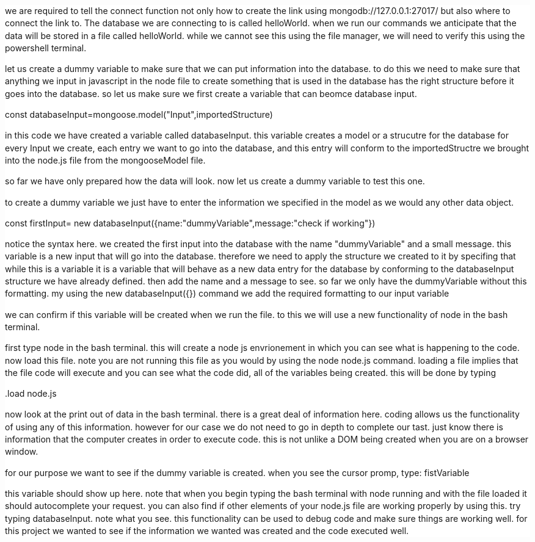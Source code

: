 we are required to tell the connect function not only how to create the link using mongodb://127.0.0.1:27017/ but also where to connect the link to. The database we are connecting to is called helloWorld. when we run our commands we anticipate that the data will be stored in a file called helloWorld. while we cannot see this using the file manager, we will need to verify this using the powershell terminal.  

let us create a dummy variable to make sure that we can put information into the database. to do this we need to make sure that anything we input in javascript in the node file to create something that is used in the database has the right structure before it goes into the database. so let us make sure we first create a variable that can beomce database input. 

const databaseInput=mongoose.model("Input",importedStructure)

in this code we have created a variable called databaseInput. this variable creates a model or a strucutre for the database for every Input we create, each entry we want to go into the database, and this entry will conform to the importedStructre we brought into the node.js file from the mongooseModel file. 

so far we have only prepared how the data will look. now let us create a dummy variable to test this one. 

to create a dummy variable we just have to enter the information we specified in the model as we would any other data object. 

const firstInput= new databaseInput({name:"dummyVariable",message:"check if working"})

notice the syntax here. we created the first input into the database with the name "dummyVariable" and a small message. this variable is a new input that will go into the database. therefore we need to apply the structure we created to it by specifing that while this is a variable it is a variable that will behave as a new data entry for the database by conforming to the databaseInput structure we have already defined. then add the name and a message to see. so far we only have the dummyVariable without this formatting. my using the new databaseInput({}) command we add the required formatting to our input variable


we can confirm if this variable will be created when we run the file. to this we will use a new functionality of node in the bash terminal. 

first type node in the bash terminal. this will create a node js envrionement in which you can see what is happening to the code. now load this file. note you are not running this file as you would by using the node node.js command. loading a file implies that the file code will execute and you can see what the code did, all of the variables being created. this will be done by typing

.load node.js

now look at the print out of data in the bash terminal. there is a great deal of information here. coding allows us the functionality of using any of this information. however for our case we do not need to go in depth to complete our tast. just know there is information that the computer creates in order to execute code. this is not unlike a DOM being created when you are on a browser window. 

for our purpose we want to see if the dummy variable is created. when you see the cursor promp, type:
fistVariable

this variable should show up here. note that when you begin typing the bash terminal with node running and with the file loaded it should autocomplete your request. you can also find if other elements of your node.js file are working properly by using this. try typing databaseInput. note what you see. this functionality can be used to debug code and make sure things are working well. for this project we wanted to see if the information we wanted was created and the code executed well. 
